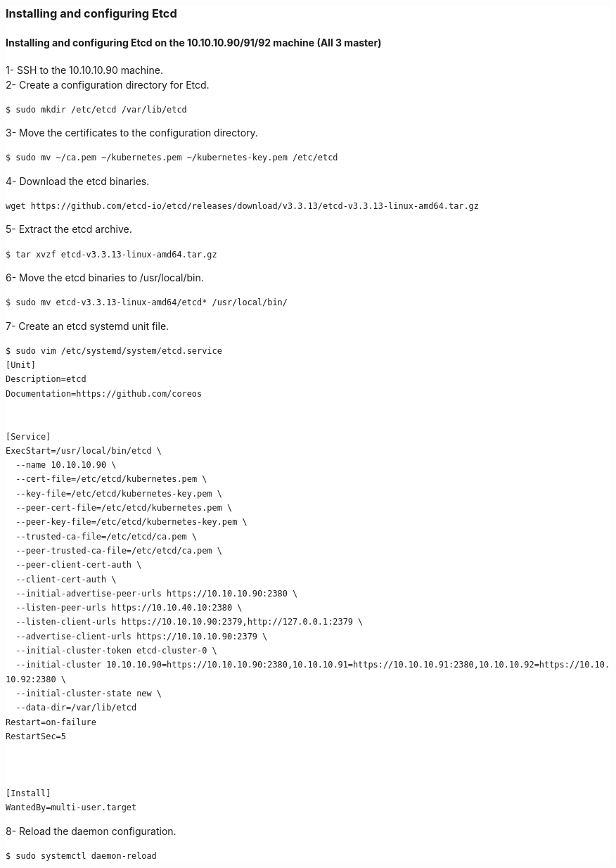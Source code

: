 ### Installing and configuring Etcd

#### Installing and configuring Etcd on the 10.10.10.90/91/92 machine (All 3 master)

1- SSH to the 10.10.10.90 machine.<br>
2- Create a configuration directory for Etcd.
```
$ sudo mkdir /etc/etcd /var/lib/etcd
```
3- Move the certificates to the configuration directory.
```
$ sudo mv ~/ca.pem ~/kubernetes.pem ~/kubernetes-key.pem /etc/etcd
```
4- Download the etcd binaries.
```
wget https://github.com/etcd-io/etcd/releases/download/v3.3.13/etcd-v3.3.13-linux-amd64.tar.gz
```
5- Extract the etcd archive.
```
$ tar xvzf etcd-v3.3.13-linux-amd64.tar.gz
```
6- Move the etcd binaries to /usr/local/bin.
```
$ sudo mv etcd-v3.3.13-linux-amd64/etcd* /usr/local/bin/
```
7- Create an etcd systemd unit file.
```
$ sudo vim /etc/systemd/system/etcd.service
[Unit]
Description=etcd
Documentation=https://github.com/coreos


[Service]
ExecStart=/usr/local/bin/etcd \
  --name 10.10.10.90 \
  --cert-file=/etc/etcd/kubernetes.pem \
  --key-file=/etc/etcd/kubernetes-key.pem \
  --peer-cert-file=/etc/etcd/kubernetes.pem \
  --peer-key-file=/etc/etcd/kubernetes-key.pem \
  --trusted-ca-file=/etc/etcd/ca.pem \
  --peer-trusted-ca-file=/etc/etcd/ca.pem \
  --peer-client-cert-auth \
  --client-cert-auth \
  --initial-advertise-peer-urls https://10.10.10.90:2380 \
  --listen-peer-urls https://10.10.40.10:2380 \
  --listen-client-urls https://10.10.10.90:2379,http://127.0.0.1:2379 \
  --advertise-client-urls https://10.10.10.90:2379 \
  --initial-cluster-token etcd-cluster-0 \
  --initial-cluster 10.10.10.90=https://10.10.10.90:2380,10.10.10.91=https://10.10.10.91:2380,10.10.10.92=https://10.10.10.92:2380 \
  --initial-cluster-state new \
  --data-dir=/var/lib/etcd
Restart=on-failure
RestartSec=5



[Install]
WantedBy=multi-user.target
```
8- Reload the daemon configuration.
```
$ sudo systemctl daemon-reload
```